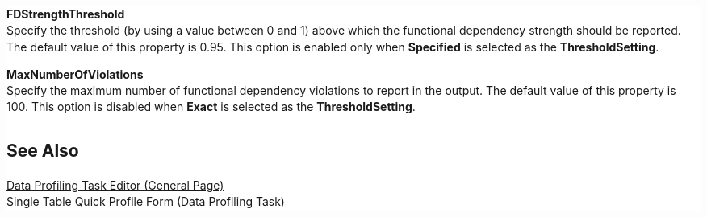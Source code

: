  **FDStrengthThreshold**  
 Specify the threshold (by using a value between 0 and 1) above which the functional dependency strength should be reported. The default value of this property is 0.95. This option is enabled only when **Specified** is selected as the **ThresholdSetting**.  
  
 **MaxNumberOfViolations**  
 Specify the maximum number of functional dependency violations to report in the output. The default value of this property is 100. This option is disabled when **Exact** is selected as the **ThresholdSetting**.  
  
## See Also  
 [Data Profiling Task Editor &#40;General Page&#41;](../general-page-of-integration-services-designers-options.md)   
 [Single Table Quick Profile Form &#40;Data Profiling Task&#41;](single-table-quick-profile-form-data-profiling-task.md)  
  
  
